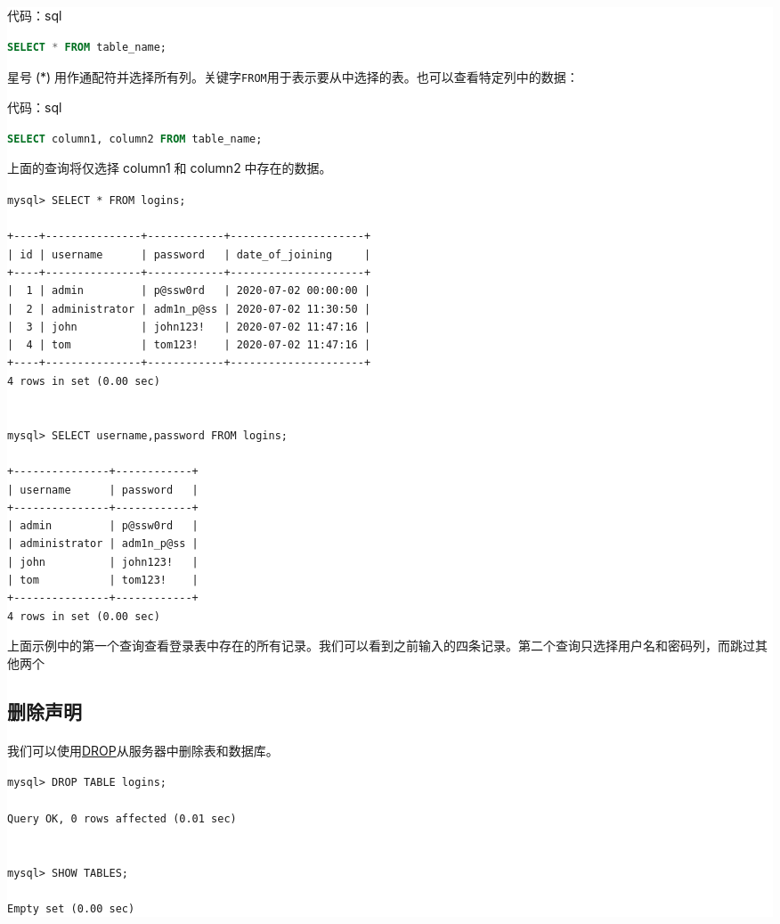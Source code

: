 代码：sql

```sql
SELECT * FROM table_name;
```

星号 (*) 用作通配符并选择所有列。关键字`FROM`用于表示要从中选择的表。也可以查看特定列中的数据：

代码：sql

```sql
SELECT column1, column2 FROM table_name;
```

上面的查询将仅选择 column1 和 column2 中存在的数据。

```shell-session
mysql> SELECT * FROM logins;

+----+---------------+------------+---------------------+
| id | username      | password   | date_of_joining     |
+----+---------------+------------+---------------------+
|  1 | admin         | p@ssw0rd   | 2020-07-02 00:00:00 |
|  2 | administrator | adm1n_p@ss | 2020-07-02 11:30:50 |
|  3 | john          | john123!   | 2020-07-02 11:47:16 |
|  4 | tom           | tom123!    | 2020-07-02 11:47:16 |
+----+---------------+------------+---------------------+
4 rows in set (0.00 sec)


mysql> SELECT username,password FROM logins;

+---------------+------------+
| username      | password   |
+---------------+------------+
| admin         | p@ssw0rd   |
| administrator | adm1n_p@ss |
| john          | john123!   |
| tom           | tom123!    |
+---------------+------------+
4 rows in set (0.00 sec)
```

上面示例中的第一个查询查看登录表中存在的所有记录。我们可以看到之前输入的四条记录。第二个查询只选择用户名和密码列，而跳过其他两个

## 删除声明

我们可以使用[DROP](https://dev.mysql.com/doc/refman/8.0/en/drop-table.html)从服务器中删除表和数据库。

```shell-session
mysql> DROP TABLE logins;

Query OK, 0 rows affected (0.01 sec)


mysql> SHOW TABLES;

Empty set (0.00 sec)
```
